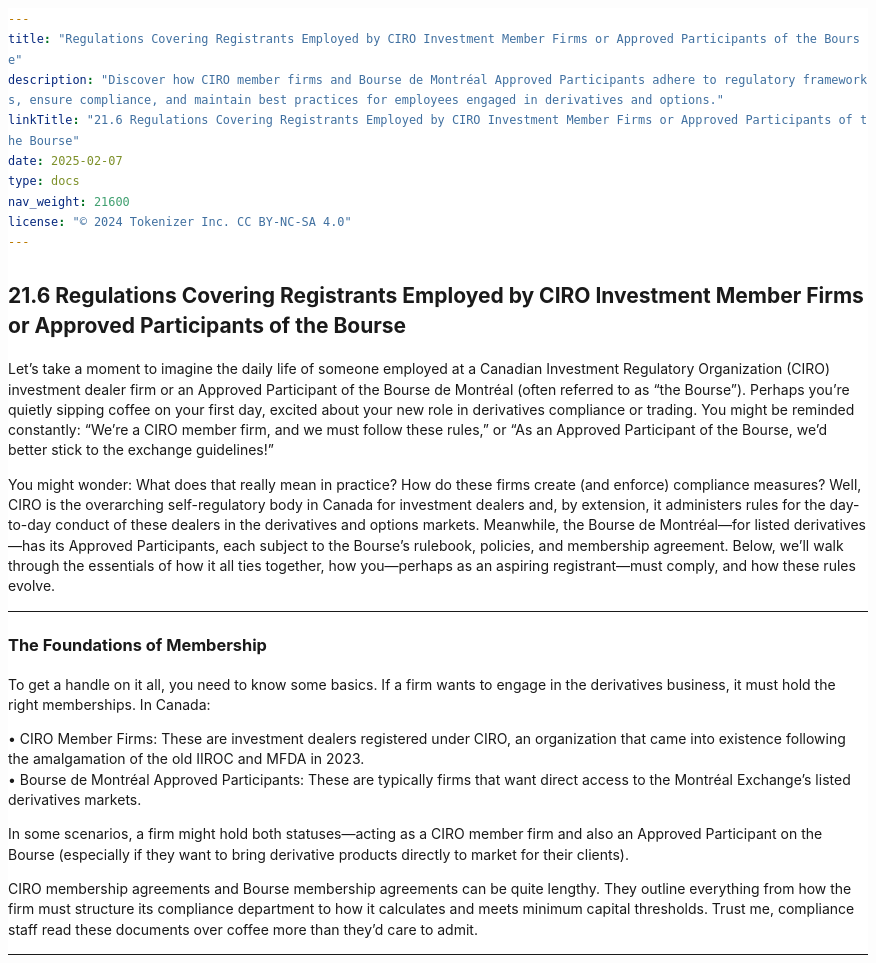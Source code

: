 ```yaml
---
title: "Regulations Covering Registrants Employed by CIRO Investment Member Firms or Approved Participants of the Bourse"
description: "Discover how CIRO member firms and Bourse de Montréal Approved Participants adhere to regulatory frameworks, ensure compliance, and maintain best practices for employees engaged in derivatives and options."
linkTitle: "21.6 Regulations Covering Registrants Employed by CIRO Investment Member Firms or Approved Participants of the Bourse"
date: 2025-02-07
type: docs
nav_weight: 21600
license: "© 2024 Tokenizer Inc. CC BY-NC-SA 4.0"
---
```


## 21.6 Regulations Covering Registrants Employed by CIRO Investment Member Firms or Approved Participants of the Bourse

Let’s take a moment to imagine the daily life of someone employed at a Canadian Investment Regulatory Organization (CIRO) investment dealer firm or an Approved Participant of the Bourse de Montréal (often referred to as “the Bourse”). Perhaps you’re quietly sipping coffee on your first day, excited about your new role in derivatives compliance or trading. You might be reminded constantly: “We’re a CIRO member firm, and we must follow these rules,” or “As an Approved Participant of the Bourse, we’d better stick to the exchange guidelines!”

You might wonder: What does that really mean in practice? How do these firms create (and enforce) compliance measures? Well, CIRO is the overarching self-regulatory body in Canada for investment dealers and, by extension, it administers rules for the day-to-day conduct of these dealers in the derivatives and options markets. Meanwhile, the Bourse de Montréal—for listed derivatives—has its Approved Participants, each subject to the Bourse’s rulebook, policies, and membership agreement. Below, we’ll walk through the essentials of how it all ties together, how you—perhaps as an aspiring registrant—must comply, and how these rules evolve.

---

### The Foundations of Membership

To get a handle on it all, you need to know some basics. If a firm wants to engage in the derivatives business, it must hold the right memberships. In Canada:

• CIRO Member Firms: These are investment dealers registered under CIRO, an organization that came into existence following the amalgamation of the old IIROC and MFDA in 2023.  
• Bourse de Montréal Approved Participants: These are typically firms that want direct access to the Montréal Exchange’s listed derivatives markets.  

In some scenarios, a firm might hold both statuses—acting as a CIRO member firm and also an Approved Participant on the Bourse (especially if they want to bring derivative products directly to market for their clients).  

CIRO membership agreements and Bourse membership agreements can be quite lengthy. They outline everything from how the firm must structure its compliance department to how it calculates and meets minimum capital thresholds. Trust me, compliance staff read these documents over coffee more than they’d care to admit.

---